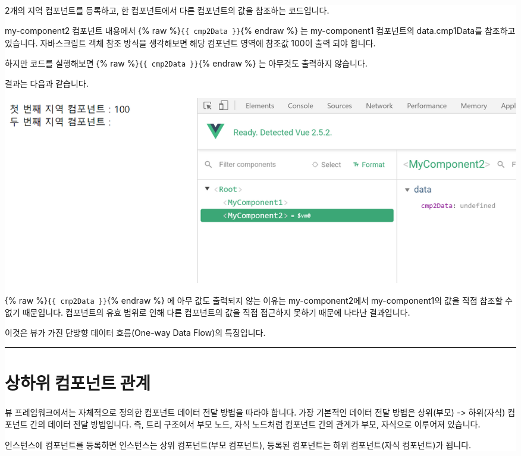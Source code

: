 2개의 지역 컴포넌트를 등록하고, 한 컴포넌트에서 다른 컴포넌트의 값을 참조하는 코드입니다.

my-component2 컴포넌트 내용에서 {% raw %}`{{ cmp2Data }}`{% endraw %} 는 my-component1 컴포넌트의 data.cmp1Data를 참조하고있습니다. 자바스크립트 객체 참조 방식을 생각해보면 해당 컴포넌트 영역에 참조값 100이 출력 되야 합니다.

하지만 코드를 실행해보면 {% raw %}`{{ cmp2Data }}`{% endraw %} 는 아무것도 출력하지 않습니다.

결과는 다음과 같습니다.

![componentscope](/images/componentscope.png)

{% raw %}`{{ cmp2Data }}`{% endraw %} 에 아무 값도 출력되지 않는 이유는 my-component2에서 my-component1의 값을 직접 참조할 수 없기 때문입니다. 컴포넌트의 유효 범위로 인해 다른 컴포넌트의 값을 직접 접근하지 못하기 때문에 나타난 결과입니다.

이것은 뷰가 가진 단방향 데이터 흐름(One-way Data Flow)의 특징입니다.

***

# 상하위 컴포넌트 관계

뷰 프레임워크에서는 자체적으로 정의한 컴포넌트 데이터 전달 방법을 따라야 합니다. 가장 기본적인 데이터 전달 방법은 상위(부모) -> 하위(자식) 컴포넌트 간의 데이터 전달 방법입니다. 즉, 트리 구조에서 부모 노드, 자식 노드처럼 컴포넌트 간의 관계가 부모, 자식으로 이루어져 있습니다.

인스턴스에 컴포넌트를 등록하면 인스턴스는 상위 컴포넌트(부모 컴포넌트), 등록된 컴포넌트는 하위 컴포넌트(자식 컴포넌트)가 됩니다.
